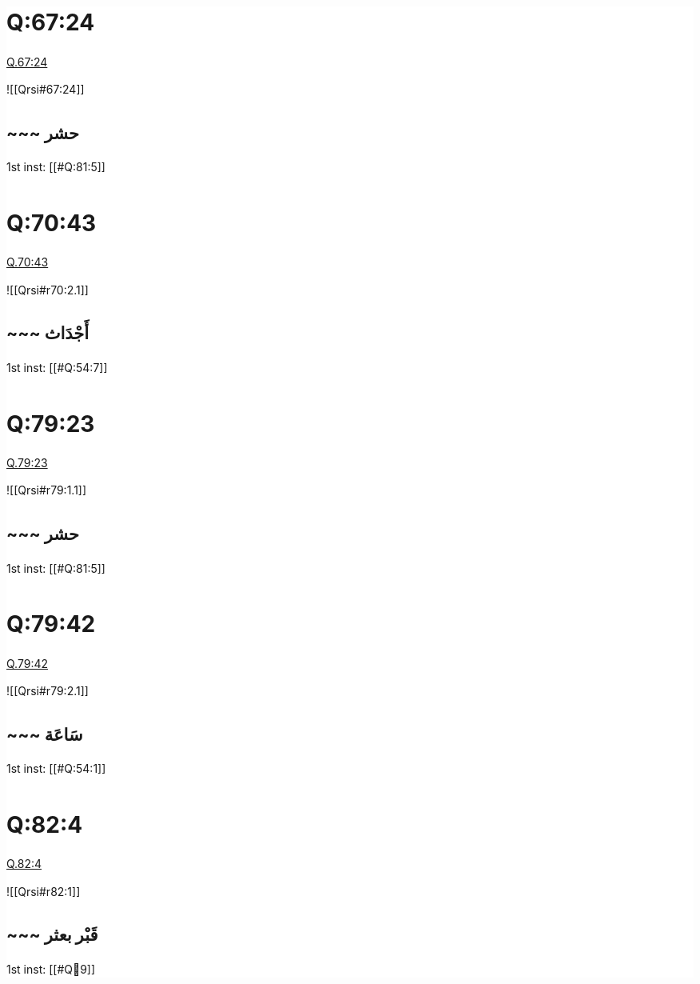 
# Q:67:24
[Q.67:24](https://quran.com/67:24/tafsirs/ar-tafsir-al-tabari)

![[Qrsi#67:24]]

## ~~~ حشر
1st inst: [[#Q:81:5]]


# Q:70:43
[Q.70:43](https://quran.com/70:43/tafsirs/ar-tafsir-al-tabari)

![[Qrsi#r70:2.1]]

## ~~~ أَجْدَاث
1st inst: [[#Q:54:7]]


# Q:79:23
[Q.79:23](https://quran.com/79:23/tafsirs/ar-tafsir-al-tabari)

![[Qrsi#r79:1.1]]

## ~~~ حشر
1st inst: [[#Q:81:5]]


# Q:79:42
[Q.79:42](https://quran.com/79:42/tafsirs/ar-tafsir-al-tabari)

![[Qrsi#r79:2.1]]

## ~~~ سَاعَة
1st inst: [[#Q:54:1]]


# Q:82:4
[Q.82:4](https://quran.com/82:4/tafsirs/ar-tafsir-al-tabari)

![[Qrsi#r82:1]]

## ~~~ قَبْر بعثر
1st inst: [[#Q:100:9]]

